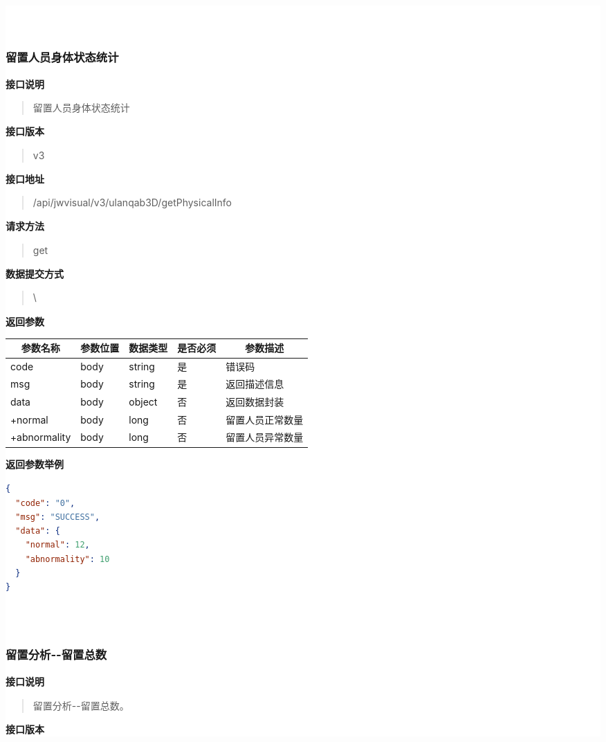 <br><br>


### 留置人员身体状态统计

**接口说明**

> 留置人员身体状态统计<br>

**接口版本**

> v3

**接口地址**

> /api/jwvisual/v3/ulanqab3D/getPhysicalInfo

**请求方法**

> get

**数据提交方式**

> \

**返回参数**

| 参数名称 | 参数位置    | 数据类型  | 是否必须 | 参数描述                                     |
| --------------- | ------ | ----------- | ---- | ---------------------------------------- |
| code | body | string | 是 | 错误码 |
| msg | body | string | 是 | 返回描述信息 |
| data | body | object | 否 | 返回数据封装 |
| +normal | body | long | 否 | 留置人员正常数量 |
| +abnormality | body | long | 否 | 留置人员异常数量 |
**返回参数举例**
```json
{
  "code": "0",
  "msg": "SUCCESS",
  "data": {
    "normal": 12,
    "abnormality": 10
  }
}
```

<br><br>


### 留置分析--留置总数

**接口说明**

> 留置分析--留置总数。<br>

**接口版本**
